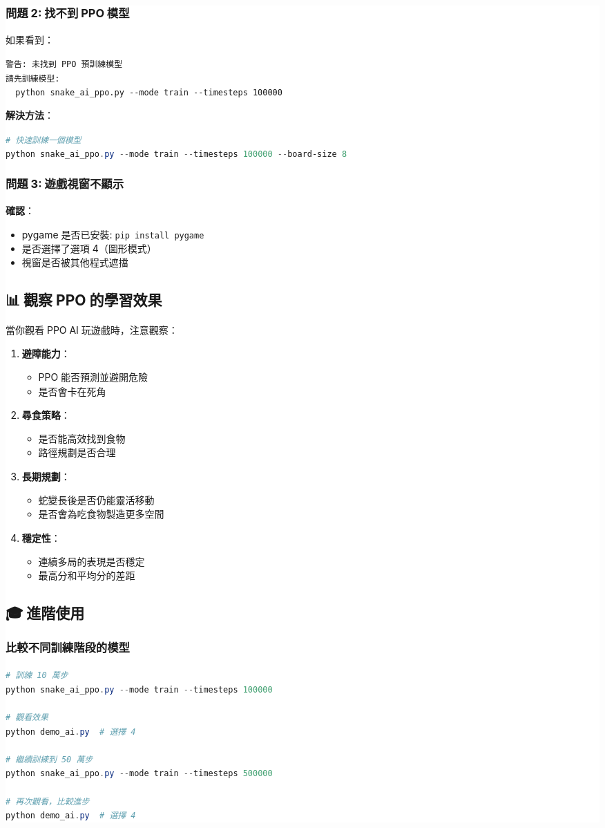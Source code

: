 ### 問題 2: 找不到 PPO 模型

如果看到：
```
警告: 未找到 PPO 預訓練模型
請先訓練模型:
  python snake_ai_ppo.py --mode train --timesteps 100000
```

**解決方法**：
```powershell
# 快速訓練一個模型
python snake_ai_ppo.py --mode train --timesteps 100000 --board-size 8
```

### 問題 3: 遊戲視窗不顯示

**確認**：
- pygame 是否已安裝: `pip install pygame`
- 是否選擇了選項 4（圖形模式）
- 視窗是否被其他程式遮擋

## 📊 觀察 PPO 的學習效果

當你觀看 PPO AI 玩遊戲時，注意觀察：

1. **避障能力**：
   - PPO 能否預測並避開危險
   - 是否會卡在死角

2. **尋食策略**：
   - 是否能高效找到食物
   - 路徑規劃是否合理

3. **長期規劃**：
   - 蛇變長後是否仍能靈活移動
   - 是否會為吃食物製造更多空間

4. **穩定性**：
   - 連續多局的表現是否穩定
   - 最高分和平均分的差距

## 🎓 進階使用

### 比較不同訓練階段的模型

```powershell
# 訓練 10 萬步
python snake_ai_ppo.py --mode train --timesteps 100000

# 觀看效果
python demo_ai.py  # 選擇 4

# 繼續訓練到 50 萬步
python snake_ai_ppo.py --mode train --timesteps 500000

# 再次觀看，比較進步
python demo_ai.py  # 選擇 4
```
